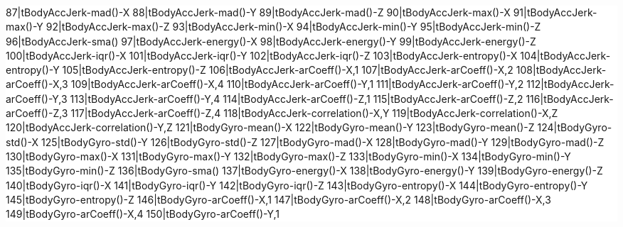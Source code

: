 87|tBodyAccJerk-mad()-X
88|tBodyAccJerk-mad()-Y
89|tBodyAccJerk-mad()-Z
90|tBodyAccJerk-max()-X
91|tBodyAccJerk-max()-Y
92|tBodyAccJerk-max()-Z
93|tBodyAccJerk-min()-X
94|tBodyAccJerk-min()-Y
95|tBodyAccJerk-min()-Z
96|tBodyAccJerk-sma()
97|tBodyAccJerk-energy()-X
98|tBodyAccJerk-energy()-Y
99|tBodyAccJerk-energy()-Z
100|tBodyAccJerk-iqr()-X
101|tBodyAccJerk-iqr()-Y
102|tBodyAccJerk-iqr()-Z
103|tBodyAccJerk-entropy()-X
104|tBodyAccJerk-entropy()-Y
105|tBodyAccJerk-entropy()-Z
106|tBodyAccJerk-arCoeff()-X,1
107|tBodyAccJerk-arCoeff()-X,2
108|tBodyAccJerk-arCoeff()-X,3
109|tBodyAccJerk-arCoeff()-X,4
110|tBodyAccJerk-arCoeff()-Y,1
111|tBodyAccJerk-arCoeff()-Y,2
112|tBodyAccJerk-arCoeff()-Y,3
113|tBodyAccJerk-arCoeff()-Y,4
114|tBodyAccJerk-arCoeff()-Z,1
115|tBodyAccJerk-arCoeff()-Z,2
116|tBodyAccJerk-arCoeff()-Z,3
117|tBodyAccJerk-arCoeff()-Z,4
118|tBodyAccJerk-correlation()-X,Y
119|tBodyAccJerk-correlation()-X,Z
120|tBodyAccJerk-correlation()-Y,Z
121|tBodyGyro-mean()-X
122|tBodyGyro-mean()-Y
123|tBodyGyro-mean()-Z
124|tBodyGyro-std()-X
125|tBodyGyro-std()-Y
126|tBodyGyro-std()-Z
127|tBodyGyro-mad()-X
128|tBodyGyro-mad()-Y
129|tBodyGyro-mad()-Z
130|tBodyGyro-max()-X
131|tBodyGyro-max()-Y
132|tBodyGyro-max()-Z
133|tBodyGyro-min()-X
134|tBodyGyro-min()-Y
135|tBodyGyro-min()-Z
136|tBodyGyro-sma()
137|tBodyGyro-energy()-X
138|tBodyGyro-energy()-Y
139|tBodyGyro-energy()-Z
140|tBodyGyro-iqr()-X
141|tBodyGyro-iqr()-Y
142|tBodyGyro-iqr()-Z
143|tBodyGyro-entropy()-X
144|tBodyGyro-entropy()-Y
145|tBodyGyro-entropy()-Z
146|tBodyGyro-arCoeff()-X,1
147|tBodyGyro-arCoeff()-X,2
148|tBodyGyro-arCoeff()-X,3
149|tBodyGyro-arCoeff()-X,4
150|tBodyGyro-arCoeff()-Y,1